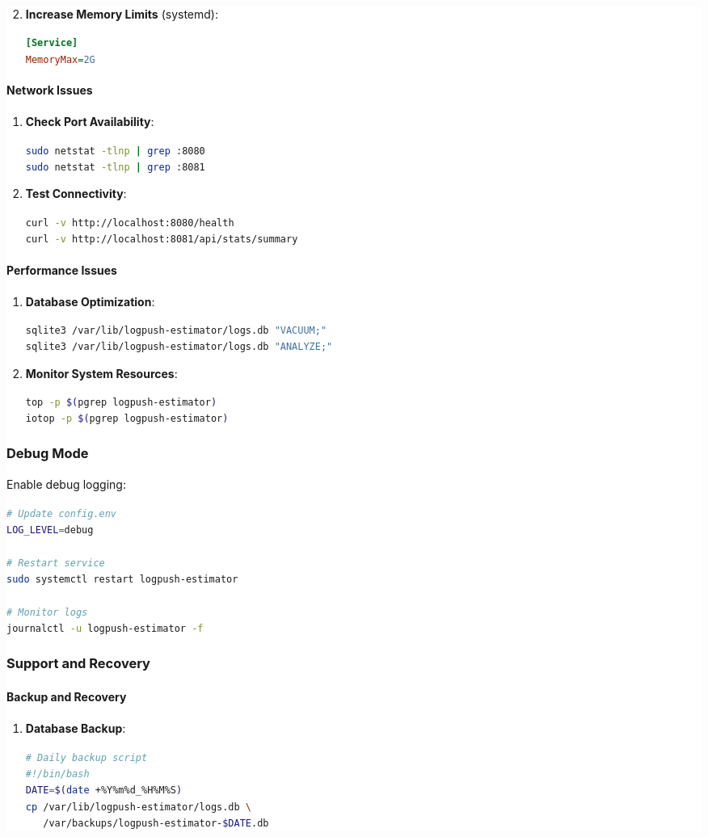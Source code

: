 2. **Increase Memory Limits** (systemd):
   ```ini
   [Service]
   MemoryMax=2G
   ```

#### Network Issues

1. **Check Port Availability**:
   ```bash
   sudo netstat -tlnp | grep :8080
   sudo netstat -tlnp | grep :8081
   ```

2. **Test Connectivity**:
   ```bash
   curl -v http://localhost:8080/health
   curl -v http://localhost:8081/api/stats/summary
   ```

#### Performance Issues

1. **Database Optimization**:
   ```bash
   sqlite3 /var/lib/logpush-estimator/logs.db "VACUUM;"
   sqlite3 /var/lib/logpush-estimator/logs.db "ANALYZE;"
   ```

2. **Monitor System Resources**:
   ```bash
   top -p $(pgrep logpush-estimator)
   iotop -p $(pgrep logpush-estimator)
   ```

### Debug Mode

Enable debug logging:

```bash
# Update config.env
LOG_LEVEL=debug

# Restart service
sudo systemctl restart logpush-estimator

# Monitor logs
journalctl -u logpush-estimator -f
```

### Support and Recovery

#### Backup and Recovery

1. **Database Backup**:
   ```bash
   # Daily backup script
   #!/bin/bash
   DATE=$(date +%Y%m%d_%H%M%S)
   cp /var/lib/logpush-estimator/logs.db \
      /var/backups/logpush-estimator-$DATE.db
   ```
